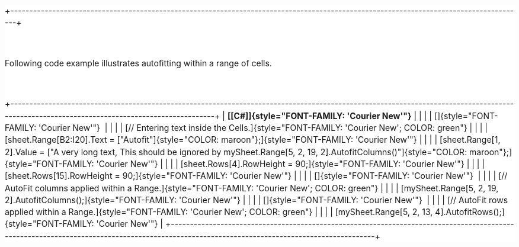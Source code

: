 +---------------------------------------------------------------------------------------------------------------------------------------+

 

Following code example illustrates autofitting within a range of cells.

 

+-------------------------------------------------------------------------------------------------------------------------------------------------------------------------------------------+
| **[\[C#\]]{style="FONT-FAMILY: 'Courier New'"}**                                                                                                                                          |
|                                                                                                                                                                                           |
| []{style="FONT-FAMILY: 'Courier New'"}                                                                                                                                                    |
|                                                                                                                                                                                           |
| [// Entering text inside the Cells.]{style="FONT-FAMILY: 'Courier New'; COLOR: green"}                                                                                                    |
|                                                                                                                                                                                           |
| [sheet.Range\[B2:I20\].Text = [\"Autofit\"]{style="COLOR: maroon"};]{style="FONT-FAMILY: 'Courier New'"}                                                                                  |
|                                                                                                                                                                                           |
| [sheet.Range\[1, 2\].Value = [\"A very long text, This should be ignored by mySheet.Range\[5, 2, 19, 2\].AutofitColumns()\"]{style="COLOR: maroon"};]{style="FONT-FAMILY: 'Courier New'"} |
|                                                                                                                                                                                           |
| [sheet.Rows\[4\].RowHeight = 90;]{style="FONT-FAMILY: 'Courier New'"}                                                                                                                     |
|                                                                                                                                                                                           |
| [sheet.Rows\[15\].RowHeight = 90;]{style="FONT-FAMILY: 'Courier New'"}                                                                                                                    |
|                                                                                                                                                                                           |
| []{style="FONT-FAMILY: 'Courier New'"}                                                                                                                                                    |
|                                                                                                                                                                                           |
| [// AutoFit columns applied within a Range.]{style="FONT-FAMILY: 'Courier New'; COLOR: green"}                                                                                            |
|                                                                                                                                                                                           |
| [mySheet.Range\[5, 2, 19, 2\].AutofitColumns();]{style="FONT-FAMILY: 'Courier New'"}                                                                                                      |
|                                                                                                                                                                                           |
| []{style="FONT-FAMILY: 'Courier New'"}                                                                                                                                                    |
|                                                                                                                                                                                           |
| [// AutoFit rows applied within a Range.]{style="FONT-FAMILY: 'Courier New'; COLOR: green"}                                                                                               |
|                                                                                                                                                                                           |
| [mySheet.Range\[5, 2, 13, 4\].AutofitRows();]{style="FONT-FAMILY: 'Courier New'"}                                                                                                         |
+-------------------------------------------------------------------------------------------------------------------------------------------------------------------------------------------+

